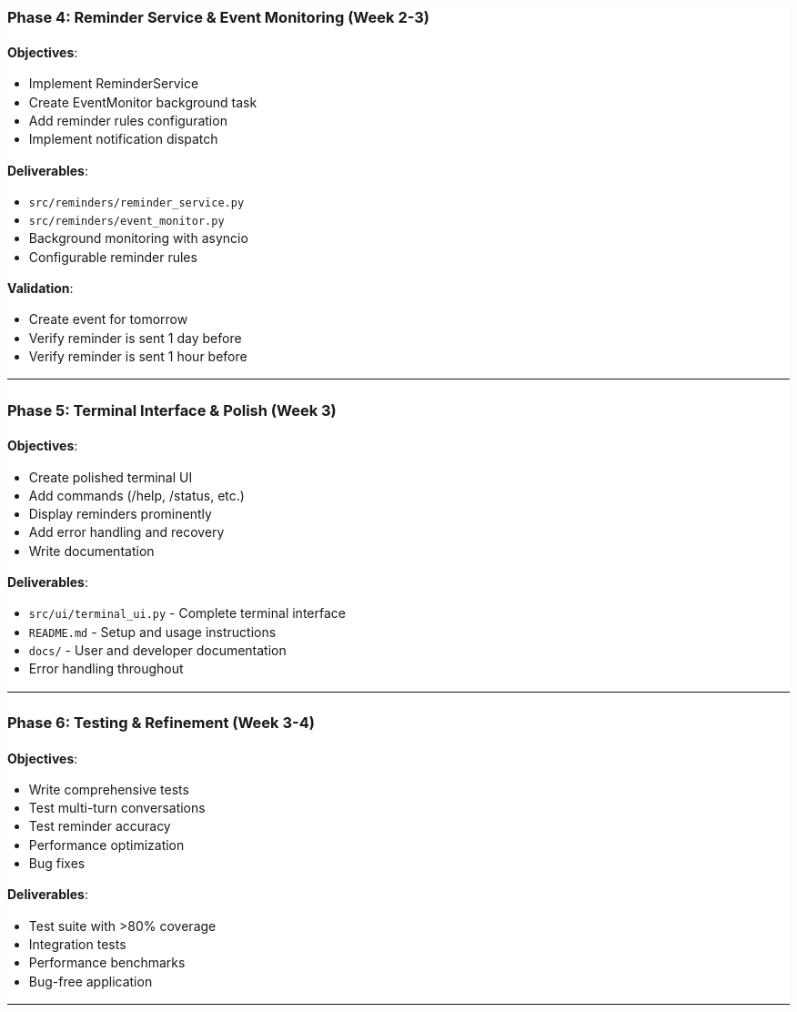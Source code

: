 
### **Phase 4: Reminder Service & Event Monitoring** (Week 2-3)
**Objectives**:
- Implement ReminderService
- Create EventMonitor background task
- Add reminder rules configuration
- Implement notification dispatch

**Deliverables**:
- `src/reminders/reminder_service.py`
- `src/reminders/event_monitor.py`
- Background monitoring with asyncio
- Configurable reminder rules

**Validation**:
- Create event for tomorrow
- Verify reminder is sent 1 day before
- Verify reminder is sent 1 hour before

---

### **Phase 5: Terminal Interface & Polish** (Week 3)
**Objectives**:
- Create polished terminal UI
- Add commands (/help, /status, etc.)
- Display reminders prominently
- Add error handling and recovery
- Write documentation

**Deliverables**:
- `src/ui/terminal_ui.py` - Complete terminal interface
- `README.md` - Setup and usage instructions
- `docs/` - User and developer documentation
- Error handling throughout

---

### **Phase 6: Testing & Refinement** (Week 3-4)
**Objectives**:
- Write comprehensive tests
- Test multi-turn conversations
- Test reminder accuracy
- Performance optimization
- Bug fixes

**Deliverables**:
- Test suite with >80% coverage
- Integration tests
- Performance benchmarks
- Bug-free application

---
